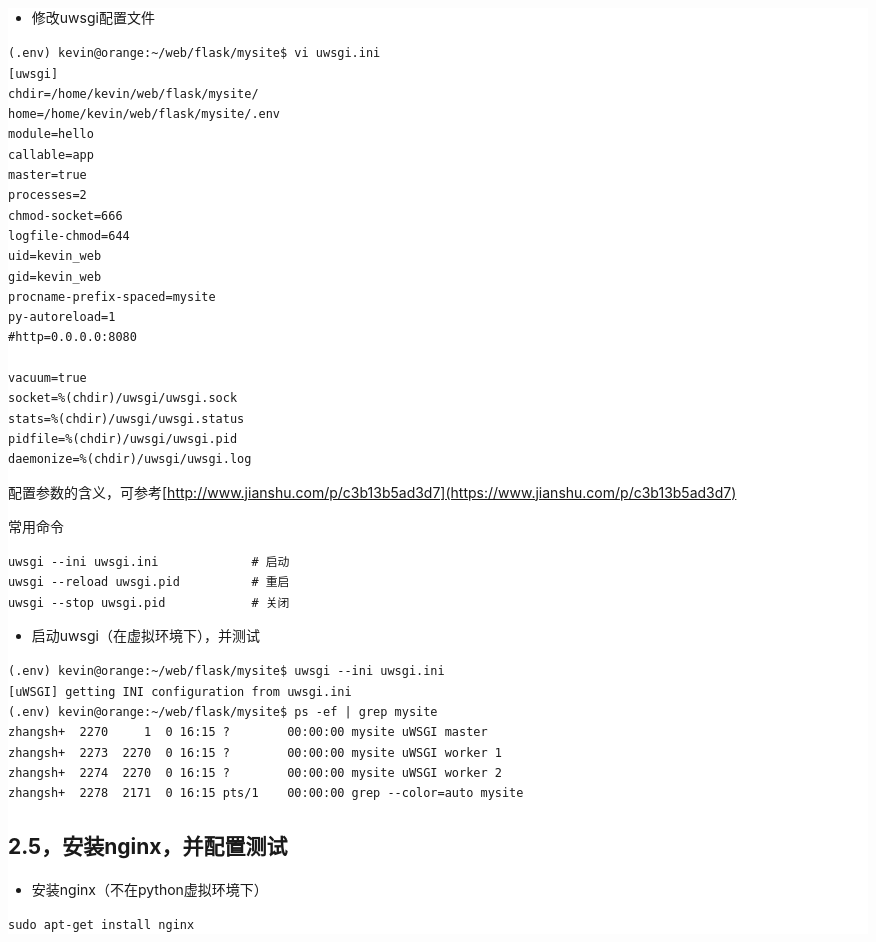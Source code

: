 - 修改uwsgi配置文件 

```
(.env) kevin@orange:~/web/flask/mysite$ vi uwsgi.ini 
[uwsgi]
chdir=/home/kevin/web/flask/mysite/
home=/home/kevin/web/flask/mysite/.env
module=hello
callable=app
master=true
processes=2
chmod-socket=666
logfile-chmod=644
uid=kevin_web
gid=kevin_web
procname-prefix-spaced=mysite
py-autoreload=1
#http=0.0.0.0:8080

vacuum=true
socket=%(chdir)/uwsgi/uwsgi.sock
stats=%(chdir)/uwsgi/uwsgi.status
pidfile=%(chdir)/uwsgi/uwsgi.pid
daemonize=%(chdir)/uwsgi/uwsgi.log
```

配置参数的含义，可参考[http://www.jianshu.com/p/c3b13b5ad3d7](https://www.jianshu.com/p/c3b13b5ad3d7)

常用命令

```
uwsgi --ini uwsgi.ini             # 启动
uwsgi --reload uwsgi.pid          # 重启
uwsgi --stop uwsgi.pid            # 关闭
```

- 启动uwsgi（在虚拟环境下），并测试

```
(.env) kevin@orange:~/web/flask/mysite$ uwsgi --ini uwsgi.ini
[uWSGI] getting INI configuration from uwsgi.ini
(.env) kevin@orange:~/web/flask/mysite$ ps -ef | grep mysite
zhangsh+  2270     1  0 16:15 ?        00:00:00 mysite uWSGI master
zhangsh+  2273  2270  0 16:15 ?        00:00:00 mysite uWSGI worker 1
zhangsh+  2274  2270  0 16:15 ?        00:00:00 mysite uWSGI worker 2
zhangsh+  2278  2171  0 16:15 pts/1    00:00:00 grep --color=auto mysite
```

## 2.5，安装nginx，并配置测试

- 安装nginx（不在python虚拟环境下）

```
sudo apt-get install nginx
```
